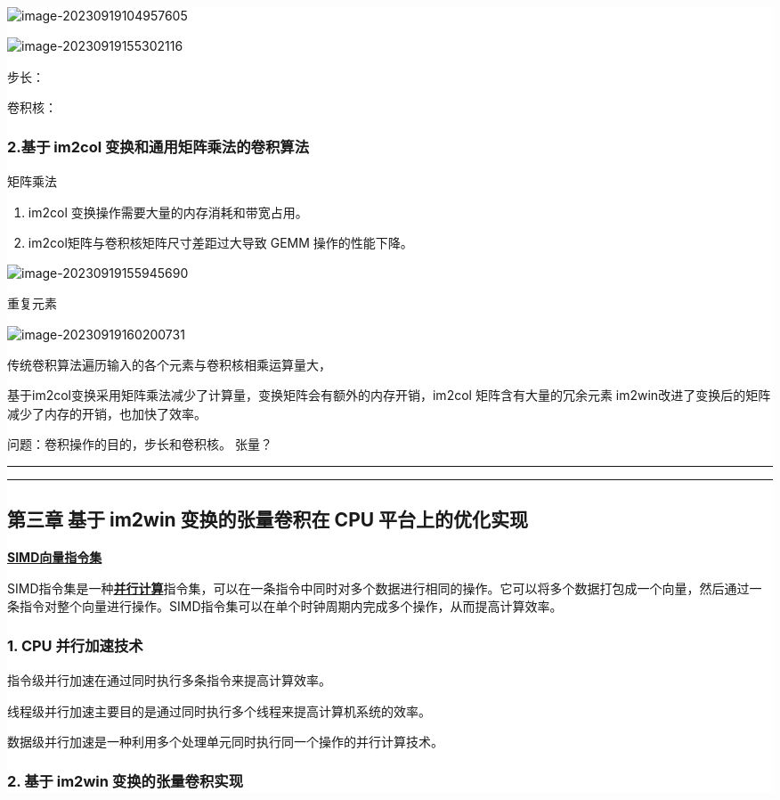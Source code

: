 ![image-20230919104957605](C:\Users\14645\AppData\Roaming\Typora\typora-user-images\image-20230919104957605.png)

![image-20230919155302116](C:\Users\14645\AppData\Roaming\Typora\typora-user-images\image-20230919155302116.png)

步长：

卷积核：

### 2.基于 im2col 变换和通用矩阵乘法的卷积算法

矩阵乘法

1. im2col 变换操作需要大量的内存消耗和带宽占用。

2. im2col矩阵与卷积核矩阵尺寸差距过大导致 GEMM 操作的性能下降。

![image-20230919155945690](C:\Users\14645\AppData\Roaming\Typora\typora-user-images\image-20230919155945690.png)

重复元素

![image-20230919160200731](C:\Users\14645\AppData\Roaming\Typora\typora-user-images\image-20230919160200731.png)

传统卷积算法遍历输入的各个元素与卷积核相乘运算量大，

基于im2col变换采用矩阵乘法减少了计算量，变换矩阵会有额外的内存开销，im2col 矩阵含有大量的冗余元素 im2win改进了变换后的矩阵减少了内存的开销，也加快了效率。

问题：卷积操作的目的，步长和卷积核。 张量？







---

---







## 第三章 基于 im2win 变换的张量卷积在 CPU 平台上的优化实现

[**SIMD向量指令集**](https://blog.csdn.net/Cbibad/article/details/131685396)

SIMD指令集是一种[**并行计算**](http://www.ydma.com)指令集，可以在一条指令中同时对多个数据进行相同的操作。它可以将多个数据打包成一个向量，然后通过一条指令对整个向量进行操作。SIMD指令集可以在单个时钟周期内完成多个操作，从而提高计算效率。	

### 1. CPU 并行加速技术

指令级并行加速在通过同时执行多条指令来提高计算效率。

线程级并行加速主要目的是通过同时执行多个线程来提高计算机系统的效率。

数据级并行加速是一种利用多个处理单元同时执行同一个操作的并行计算技术。

### 2. 基于 im2win 变换的张量卷积实现
